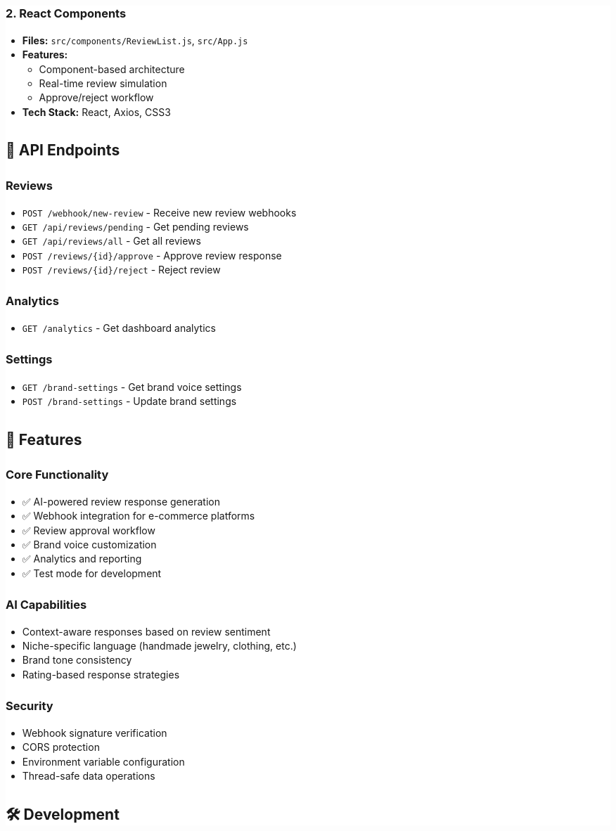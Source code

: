 ### 2. React Components
- **Files:** `src/components/ReviewList.js`, `src/App.js`
- **Features:**
  - Component-based architecture
  - Real-time review simulation
  - Approve/reject workflow
- **Tech Stack:** React, Axios, CSS3

## 🔧 API Endpoints

### Reviews
- `POST /webhook/new-review` - Receive new review webhooks
- `GET /api/reviews/pending` - Get pending reviews
- `GET /api/reviews/all` - Get all reviews
- `POST /reviews/{id}/approve` - Approve review response
- `POST /reviews/{id}/reject` - Reject review

### Analytics
- `GET /analytics` - Get dashboard analytics

### Settings
- `GET /brand-settings` - Get brand voice settings
- `POST /brand-settings` - Update brand settings

## 🎯 Features

### Core Functionality
- ✅ AI-powered review response generation
- ✅ Webhook integration for e-commerce platforms
- ✅ Review approval workflow
- ✅ Brand voice customization
- ✅ Analytics and reporting
- ✅ Test mode for development

### AI Capabilities
- Context-aware responses based on review sentiment
- Niche-specific language (handmade jewelry, clothing, etc.)
- Brand tone consistency
- Rating-based response strategies

### Security
- Webhook signature verification
- CORS protection
- Environment variable configuration
- Thread-safe data operations

## 🛠 Development
